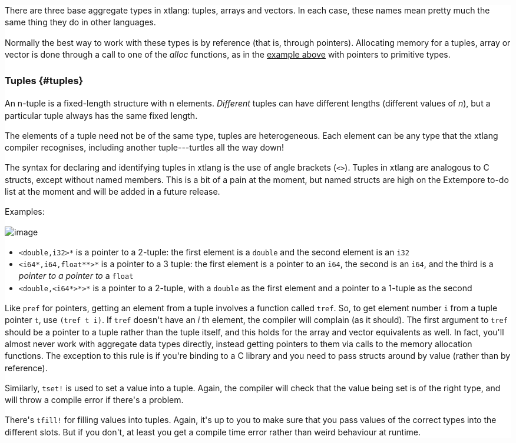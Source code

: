There are three base aggregate types in xtlang: tuples, arrays and vectors. In
each case, these names mean pretty much the same thing they do in other
languages.

Normally the best way to work with these types is by reference (that is, through
pointers). Allocating memory for a tuples, array or vector is done through a
call to one of the *alloc* functions, as in the [example above](#pointer-types)
with pointers to primitive types.

### Tuples {#tuples}

An n-tuple is a fixed-length structure with n elements. *Different* tuples can
have different lengths (different values of *n*), but a particular tuple always
has the same fixed length.

The elements of a tuple need not be of the same type, tuples are heterogeneous.
Each element can be any type that the xtlang compiler recognises, including
another tuple---turtles all the way down!

The syntax for declaring and identifying tuples in xtlang is the use of angle
brackets (`<>`). Tuples in xtlang are analogous to C structs, except without
named members. This is a bit of a pain at the moment, but named structs are high
on the Extempore to-do list at the moment and will be added in a future release.

Examples:

![image](/images/tuple-examples.png)

-   `<double,i32>*` is a pointer to a 2-tuple: the first element is a `double`
    and the second element is an `i32`
-   `<i64*,i64,float**>*` is a pointer to a 3 tuple: the first element is a
    pointer to an `i64`, the second is an `i64`, and the third is a *pointer to
    a pointer to* a `float`
-   `<double,<i64*>*>*` is a pointer to a 2-tuple, with a `double` as the first
    element and a pointer to a 1-tuple as the second

Like `pref` for pointers, getting an element from a tuple involves a function
called `tref`. So, to get element number `i` from a tuple pointer `t`, use
`(tref t i)`. If `tref` doesn't have an *i* th element, the compiler will
complain (as it should). The first argument to `tref` should be a pointer to a
tuple rather than the tuple itself, and this holds for the array and vector
equivalents as well. In fact, you'll almost never work with aggregate data types
directly, instead getting pointers to them via calls to the memory allocation
functions. The exception to this rule is if you're binding to a C library and
you need to pass structs around by value (rather than by reference).

Similarly, `tset!` is used to set a value into a tuple. Again, the compiler will
check that the value being set is of the right type, and will throw a compile
error if there's a problem.

There's `tfill!` for filling values into tuples. Again, it's up to you to make
sure that you pass values of the correct types into the different slots. But if
you don't, at least you get a compile time error rather than weird behaviour at
runtime.
